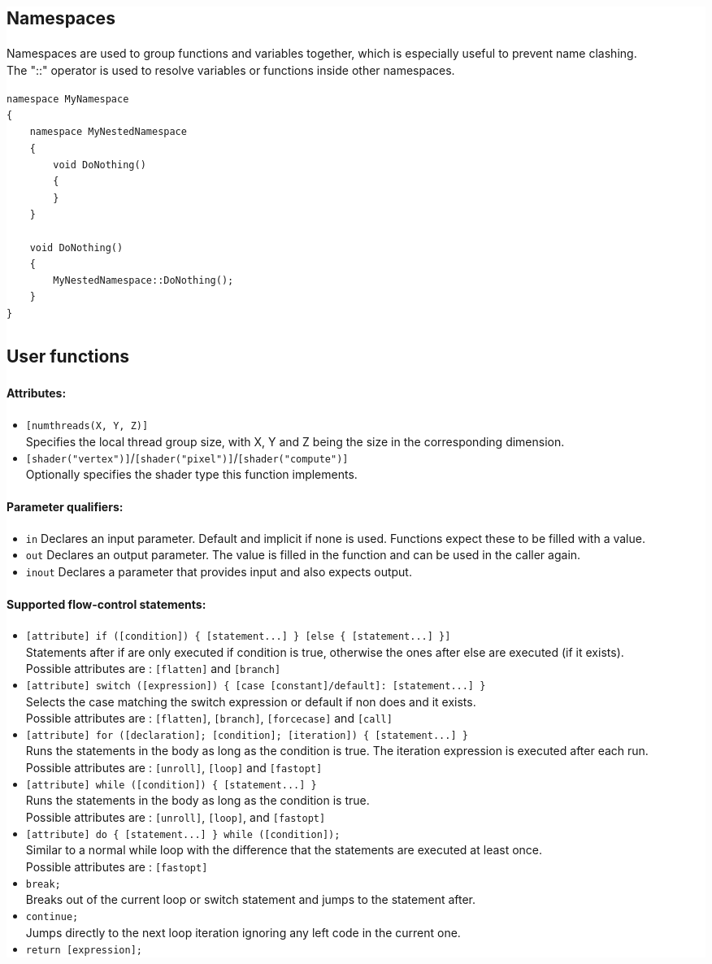 ## Namespaces

Namespaces are used to group functions and variables together, which is especially useful to prevent name clashing.\
The "::" operator is used to resolve variables or functions inside other namespaces.

```hlsl
namespace MyNamespace
{
	namespace MyNestedNamespace
	{
		void DoNothing()
		{
		}
	}

	void DoNothing()
	{
		MyNestedNamespace::DoNothing();
	}
}
```

## User functions

#### Attributes:

 * ``[numthreads(X, Y, Z)]``  
   Specifies the local thread group size, with X, Y and Z being the size in the corresponding dimension.
 * ``[shader("vertex")]``/``[shader("pixel")]``/``[shader("compute")]``  
   Optionally specifies the shader type this function implements.

#### Parameter qualifiers:

 * ``in`` Declares an input parameter. Default and implicit if none is used. Functions expect these to be filled with a value.
 * ``out`` Declares an output parameter. The value is filled in the function and can be used in the caller again.
 * ``inout`` Declares a parameter that provides input and also expects output.

#### Supported flow-control statements:

 * ``[attribute] if ([condition]) { [statement...] } [else { [statement...] }]``  
   Statements after if are only executed  if condition is true, otherwise the ones after else are executed (if it exists).  
   Possible attributes are : ``[flatten]`` and ``[branch]``  
 * ``[attribute] switch ([expression]) { [case [constant]/default]: [statement...] }``  
   Selects the case matching the switch expression or default if non does and it exists.  
   Possible attributes are : ``[flatten]``, ``[branch]``, ``[forcecase]`` and ``[call]``  
 * ``[attribute] for ([declaration]; [condition]; [iteration]) { [statement...] }``  
   Runs the statements in the body as long as the condition is true. The iteration expression is executed after each run.  
   Possible attributes are : ``[unroll]``, ``[loop]`` and ``[fastopt]``  
 * ``[attribute] while ([condition]) { [statement...] }``  
   Runs the statements in the body as long as the condition is true.  
   Possible attributes are : ``[unroll]``, ``[loop]``, and ``[fastopt]``  
 * ``[attribute] do { [statement...] } while ([condition]);``  
   Similar to a normal while loop with the difference that the statements are executed at least once.  
   Possible attributes are : ``[fastopt]``  
 * ``break;``  
   Breaks out  of the current loop or switch statement and jumps to the statement after.
 * ``continue;``  
   Jumps directly to the next loop iteration ignoring any left code in the current one.
 * ``return [expression];``  
